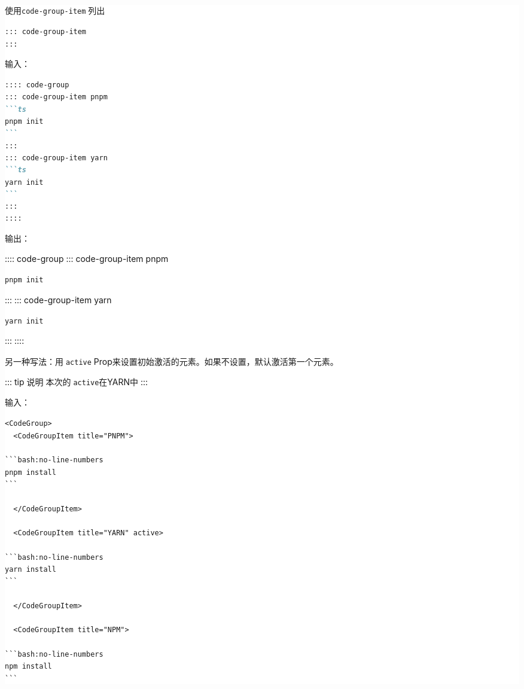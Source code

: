 使用`code-group-item` 列出
```md
::: code-group-item
:::
```

输入：

````md
:::: code-group
::: code-group-item pnpm
```ts
pnpm init
```
:::
::: code-group-item yarn
```ts
yarn init
```
:::
::::
````


输出：

:::: code-group
::: code-group-item pnpm
```ts
pnpm init
```
:::
::: code-group-item yarn
```ts
yarn init
```
:::
::::


另一种写法：用 `active` Prop来设置初始激活的元素。如果不设置，默认激活第一个元素。

::: tip 说明
本次的 `active`在YARN中
:::


输入：

````md{10}
<CodeGroup>
  <CodeGroupItem title="PNPM">

```bash:no-line-numbers
pnpm install
```

  </CodeGroupItem>

  <CodeGroupItem title="YARN" active>

```bash:no-line-numbers
yarn install
```

  </CodeGroupItem>

  <CodeGroupItem title="NPM">

```bash:no-line-numbers
npm install
```
````